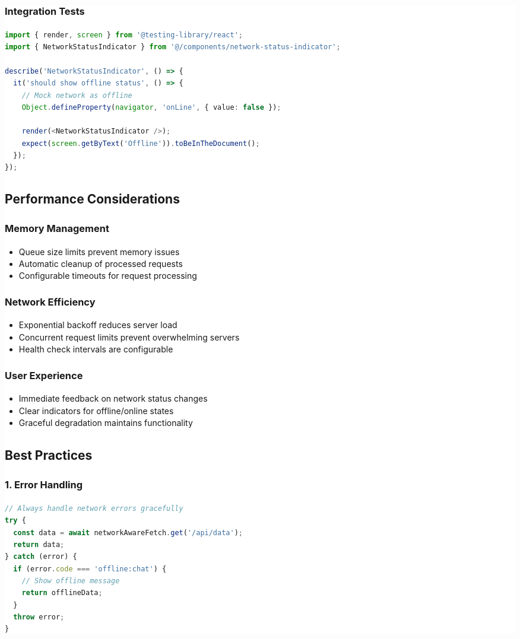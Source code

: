 ### Integration Tests
```typescript
import { render, screen } from '@testing-library/react';
import { NetworkStatusIndicator } from '@/components/network-status-indicator';

describe('NetworkStatusIndicator', () => {
  it('should show offline status', () => {
    // Mock network as offline
    Object.defineProperty(navigator, 'onLine', { value: false });
    
    render(<NetworkStatusIndicator />);
    expect(screen.getByText('Offline')).toBeInTheDocument();
  });
});
```

## Performance Considerations

### Memory Management
- Queue size limits prevent memory issues
- Automatic cleanup of processed requests
- Configurable timeouts for request processing

### Network Efficiency
- Exponential backoff reduces server load
- Concurrent request limits prevent overwhelming servers
- Health check intervals are configurable

### User Experience
- Immediate feedback on network status changes
- Clear indicators for offline/online states
- Graceful degradation maintains functionality

## Best Practices

### 1. Error Handling
```typescript
// Always handle network errors gracefully
try {
  const data = await networkAwareFetch.get('/api/data');
  return data;
} catch (error) {
  if (error.code === 'offline:chat') {
    // Show offline message
    return offlineData;
  }
  throw error;
}
```
